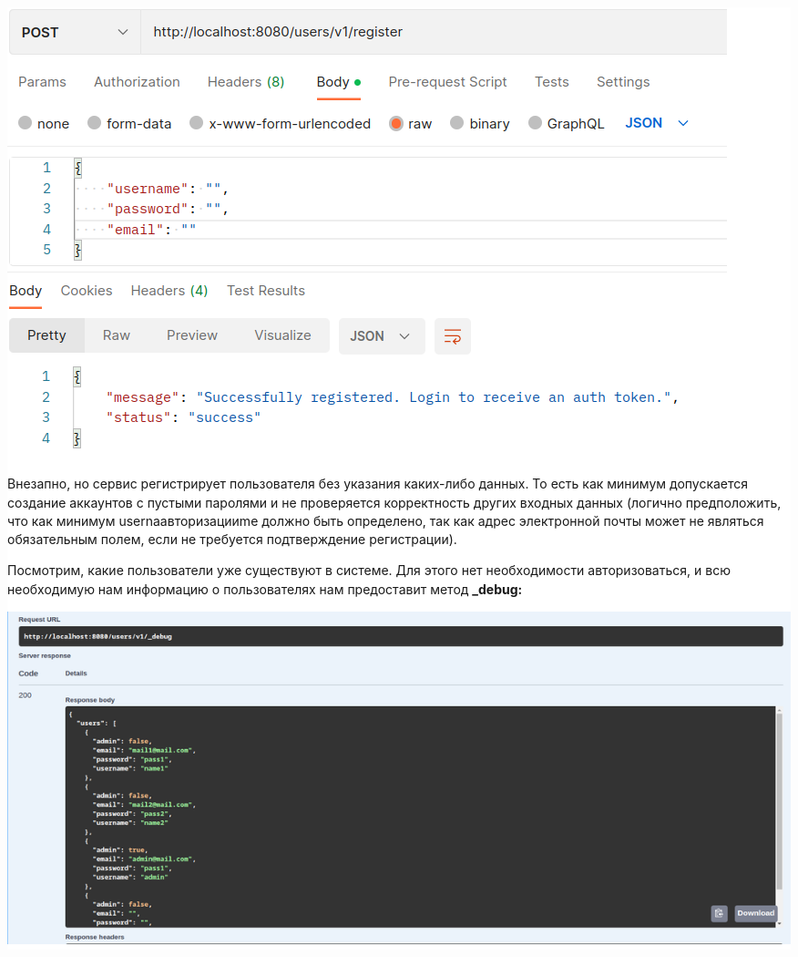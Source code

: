 ![incorrect_register_data](./images/incorrect_register_data.png)

Внезапно, но сервис регистрирует пользователя без указания каких-либо данных. То есть как минимум допускается создание аккаунтов с пустыми паролями и не проверяется корректность других входных данных (логично предположить, что как минимум usernaавторизацииme должно быть определено, так как адрес электронной почты может не являться обязательным полем, если не требуется подтверждение регистрации). 

Посмотрим, какие пользователи уже существуют в системе. Для этого нет необходимости авторизоваться, и всю необходимую нам информацию о пользователях нам предоставит метод **_debug:**

![all_users_info](./images/all_users_info.png)
